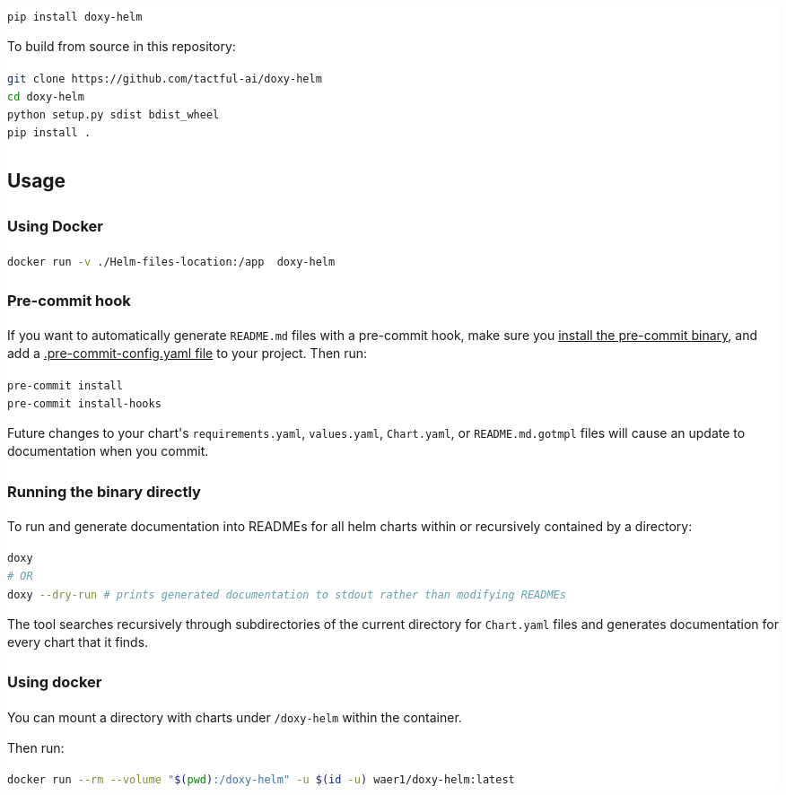 ```bash
pip install doxy-helm
```

To build from source in this repository:

```bash
git clone https://github.com/tactful-ai/doxy-helm
cd doxy-helm
python setup.py sdist bdist_wheel
pip install .
```

## Usage

### Using Docker

```bash
docker run -v ./Helm-files-location:/app  doxy-helm
```

### Pre-commit hook

If you want to automatically generate `README.md` files with a pre-commit hook, make sure you
[install the pre-commit binary](https://pre-commit.com/#install), and add a [.pre-commit-config.yaml file](./.pre-commit-config.yaml)
to your project. Then run:

```bash
pre-commit install
pre-commit install-hooks
```

Future changes to your chart's `requirements.yaml`, `values.yaml`, `Chart.yaml`, or `README.md.gotmpl` files will cause an update to documentation when you commit.

### Running the binary directly

To run and generate documentation into READMEs for all helm charts within or recursively contained by a directory:

```bash
doxy
# OR
doxy --dry-run # prints generated documentation to stdout rather than modifying READMEs
```

The tool searches recursively through subdirectories of the current directory for `Chart.yaml` files and generates documentation for every chart that it finds.

### Using docker

You can mount a directory with charts under `/doxy-helm` within the container.

Then run:

```bash
docker run --rm --volume "$(pwd):/doxy-helm" -u $(id -u) waer1/doxy-helm:latest
```
